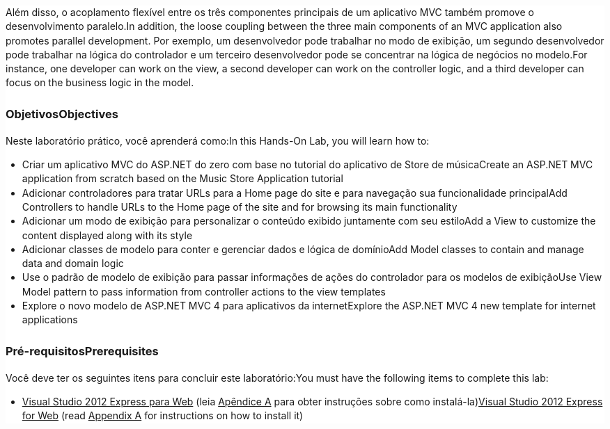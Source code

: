 <span data-ttu-id="5de90-135">Além disso, o acoplamento flexível entre os três componentes principais de um aplicativo MVC também promove o desenvolvimento paralelo.</span><span class="sxs-lookup"><span data-stu-id="5de90-135">In addition, the loose coupling between the three main components of an MVC application also promotes parallel development.</span></span> <span data-ttu-id="5de90-136">Por exemplo, um desenvolvedor pode trabalhar no modo de exibição, um segundo desenvolvedor pode trabalhar na lógica do controlador e um terceiro desenvolvedor pode se concentrar na lógica de negócios no modelo.</span><span class="sxs-lookup"><span data-stu-id="5de90-136">For instance, one developer can work on the view, a second developer can work on the controller logic, and a third developer can focus on the business logic in the model.</span></span>

<a id="Objectives"></a>

<a id="Objectives"></a>
### <a name="objectives"></a><span data-ttu-id="5de90-137">Objetivos</span><span class="sxs-lookup"><span data-stu-id="5de90-137">Objectives</span></span>

<span data-ttu-id="5de90-138">Neste laboratório prático, você aprenderá como:</span><span class="sxs-lookup"><span data-stu-id="5de90-138">In this Hands-On Lab, you will learn how to:</span></span>

- <span data-ttu-id="5de90-139">Criar um aplicativo MVC do ASP.NET do zero com base no tutorial do aplicativo de Store de música</span><span class="sxs-lookup"><span data-stu-id="5de90-139">Create an ASP.NET MVC application from scratch based on the Music Store Application tutorial</span></span>
- <span data-ttu-id="5de90-140">Adicionar controladores para tratar URLs para a Home page do site e para navegação sua funcionalidade principal</span><span class="sxs-lookup"><span data-stu-id="5de90-140">Add Controllers to handle URLs to the Home page of the site and for browsing its main functionality</span></span>
- <span data-ttu-id="5de90-141">Adicionar um modo de exibição para personalizar o conteúdo exibido juntamente com seu estilo</span><span class="sxs-lookup"><span data-stu-id="5de90-141">Add a View to customize the content displayed along with its style</span></span>
- <span data-ttu-id="5de90-142">Adicionar classes de modelo para conter e gerenciar dados e lógica de domínio</span><span class="sxs-lookup"><span data-stu-id="5de90-142">Add Model classes to contain and manage data and domain logic</span></span>
- <span data-ttu-id="5de90-143">Use o padrão de modelo de exibição para passar informações de ações do controlador para os modelos de exibição</span><span class="sxs-lookup"><span data-stu-id="5de90-143">Use View Model pattern to pass information from controller actions to the view templates</span></span>
- <span data-ttu-id="5de90-144">Explore o novo modelo de ASP.NET MVC 4 para aplicativos da internet</span><span class="sxs-lookup"><span data-stu-id="5de90-144">Explore the ASP.NET MVC 4 new template for internet applications</span></span>

<a id="Prerequisites"></a>

<a id="Prerequisites"></a>
### <a name="prerequisites"></a><span data-ttu-id="5de90-145">Pré-requisitos</span><span class="sxs-lookup"><span data-stu-id="5de90-145">Prerequisites</span></span>

<span data-ttu-id="5de90-146">Você deve ter os seguintes itens para concluir este laboratório:</span><span class="sxs-lookup"><span data-stu-id="5de90-146">You must have the following items to complete this lab:</span></span>

- <span data-ttu-id="5de90-147">[Visual Studio 2012 Express para Web](https://www.microsoft.com/visualstudio/eng/products/visual-studio-express-for-web) (leia [Apêndice A](#AppendixA) para obter instruções sobre como instalá-la)</span><span class="sxs-lookup"><span data-stu-id="5de90-147">[Visual Studio 2012 Express for Web](https://www.microsoft.com/visualstudio/eng/products/visual-studio-express-for-web) (read [Appendix A](#AppendixA) for instructions on how to install it)</span></span>
